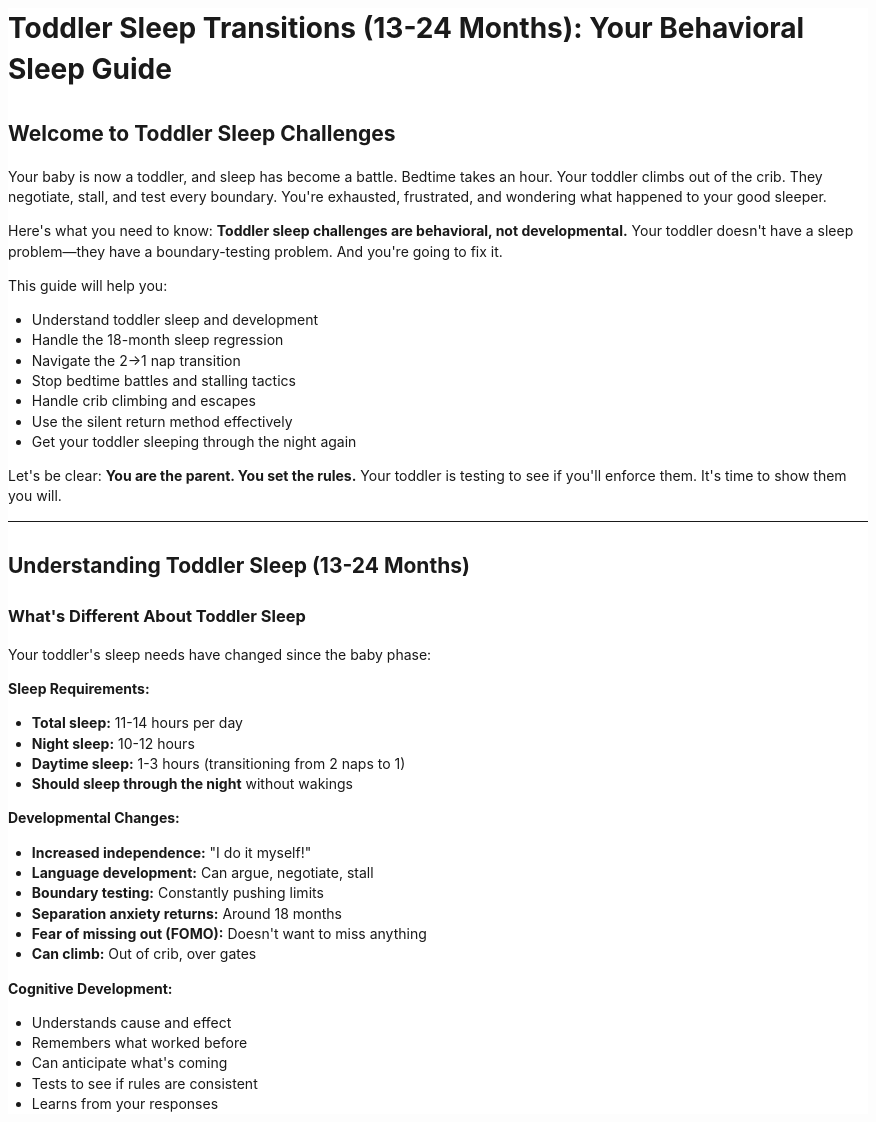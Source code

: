 # Toddler Sleep Transitions (13-24 Months): Your Behavioral Sleep Guide

## Welcome to Toddler Sleep Challenges

Your baby is now a toddler, and sleep has become a battle. Bedtime takes an hour. Your toddler climbs out of the crib. They negotiate, stall, and test every boundary. You're exhausted, frustrated, and wondering what happened to your good sleeper.

Here's what you need to know: **Toddler sleep challenges are behavioral, not developmental.** Your toddler doesn't have a sleep problem—they have a boundary-testing problem. And you're going to fix it.

This guide will help you:
- Understand toddler sleep and development
- Handle the 18-month sleep regression
- Navigate the 2→1 nap transition
- Stop bedtime battles and stalling tactics
- Handle crib climbing and escapes
- Use the silent return method effectively
- Get your toddler sleeping through the night again

Let's be clear: **You are the parent. You set the rules.** Your toddler is testing to see if you'll enforce them. It's time to show them you will.

---

## Understanding Toddler Sleep (13-24 Months)

### What's Different About Toddler Sleep

Your toddler's sleep needs have changed since the baby phase:

**Sleep Requirements:**
- **Total sleep:** 11-14 hours per day
- **Night sleep:** 10-12 hours
- **Daytime sleep:** 1-3 hours (transitioning from 2 naps to 1)
- **Should sleep through the night** without wakings

**Developmental Changes:**
- **Increased independence:** "I do it myself!"
- **Language development:** Can argue, negotiate, stall
- **Boundary testing:** Constantly pushing limits
- **Separation anxiety returns:** Around 18 months
- **Fear of missing out (FOMO):** Doesn't want to miss anything
- **Can climb:** Out of crib, over gates

**Cognitive Development:**
- Understands cause and effect
- Remembers what worked before
- Can anticipate what's coming
- Tests to see if rules are consistent
- Learns from your responses

